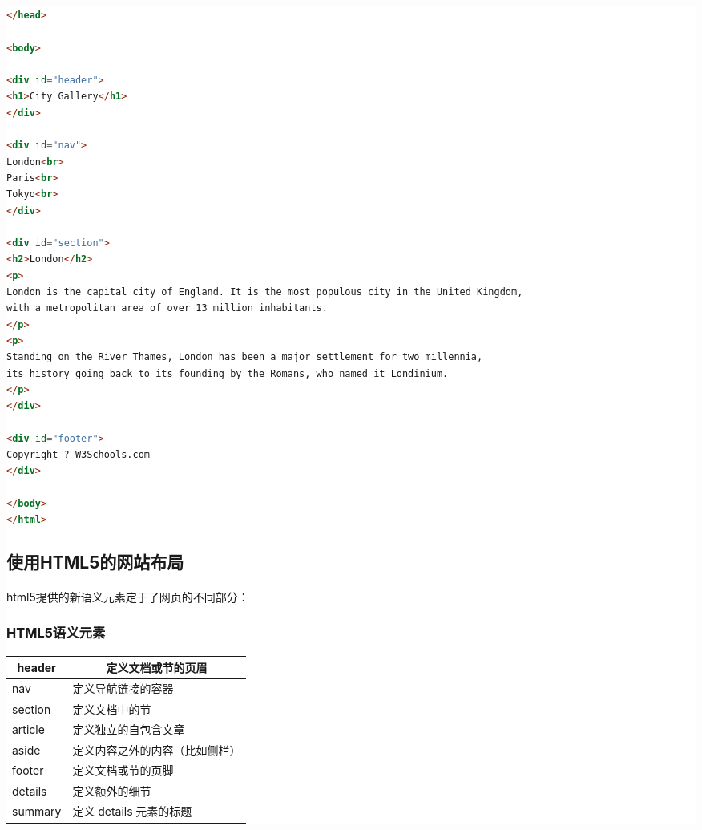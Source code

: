 ```html
</head>

<body>

<div id="header">
<h1>City Gallery</h1>
</div>

<div id="nav">
London<br>
Paris<br>
Tokyo<br>
</div>

<div id="section">
<h2>London</h2>
<p>
London is the capital city of England. It is the most populous city in the United Kingdom,
with a metropolitan area of over 13 million inhabitants.
</p>
<p>
Standing on the River Thames, London has been a major settlement for two millennia,
its history going back to its founding by the Romans, who named it Londinium.
</p>
</div>

<div id="footer">
Copyright ? W3Schools.com
</div>

</body>
</html>
```

## 使用HTML5的网站布局

html5提供的新语义元素定于了网页的不同部分：

### HTML5语义元素

| header  | 定义文档或节的页眉             |
| ------- | ------------------------------ |
| nav     | 定义导航链接的容器             |
| section | 定义文档中的节                 |
| article | 定义独立的自包含文章           |
| aside   | 定义内容之外的内容（比如侧栏） |
| footer  | 定义文档或节的页脚             |
| details | 定义额外的细节                 |
| summary | 定义 details 元素的标题        |
